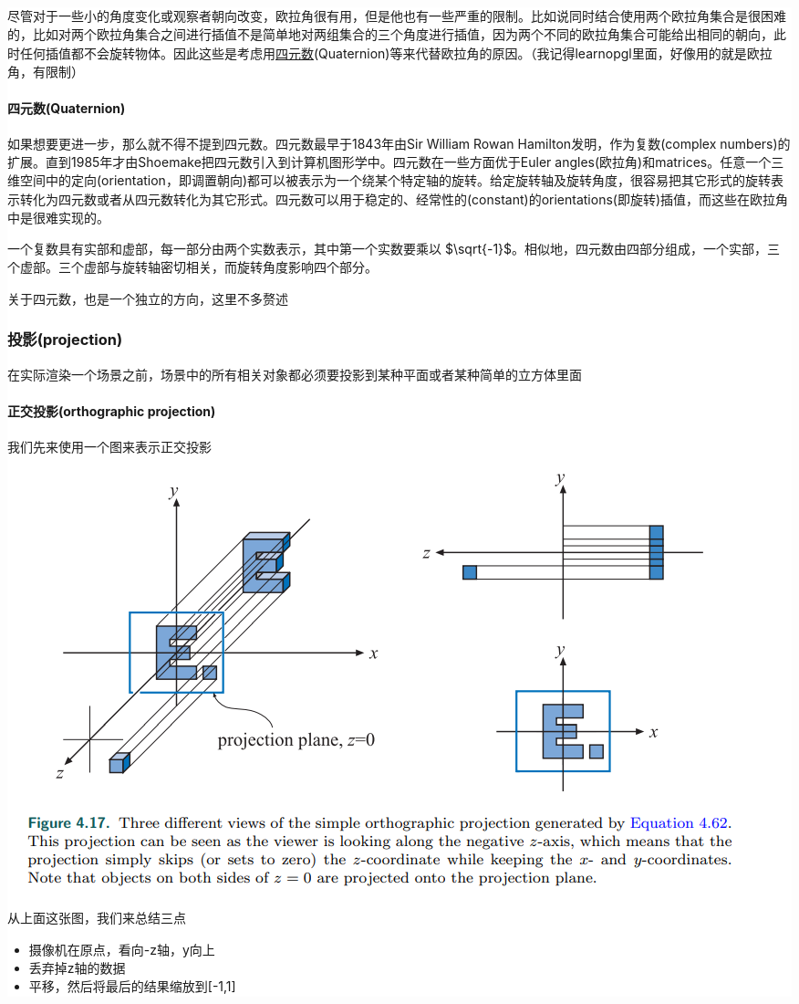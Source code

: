 尽管对于一些小的角度变化或观察者朝向改变，欧拉角很有用，但是他也有一些严重的限制。比如说同时结合使用两个欧拉角集合是很困难的，比如对两个欧拉角集合之间进行插值不是简单地对两组集合的三个角度进行插值，因为两个不同的欧拉角集合可能给出相同的朝向，此时任何插值都不会旋转物体。因此这些是考虑用[四元数](https://zhuanlan.zhihu.com/p/78987582)(Quaternion)等来代替欧拉角的原因。（我记得learnopgl里面，好像用的就是欧拉角，有限制）

#### 四元数(Quaternion)

如果想要更进一步，那么就不得不提到四元数。四元数最早于1843年由Sir William Rowan Hamilton发明，作为复数(complex numbers)的扩展。直到1985年才由Shoemake把四元数引入到计算机图形学中。四元数在一些方面优于Euler angles(欧拉角)和matrices。任意一个三维空间中的定向(orientation，即调置朝向)都可以被表示为一个绕某个特定轴的旋转。给定旋转轴及旋转角度，很容易把其它形式的旋转表示转化为四元数或者从四元数转化为其它形式。四元数可以用于稳定的、经常性的(constant)的orientations(即旋转)插值，而这些在欧拉角中是很难实现的。

一个复数具有实部和虚部，每一部分由两个实数表示，其中第一个实数要乘以 $\sqrt{-1}$​。相似地，四元数由四部分组成，一个实部，三个虚部。三个虚部与旋转轴密切相关，而旋转角度影响四个部分。

关于四元数，也是一个独立的方向，这里不多赘述



### 投影(projection)

在实际渲染一个场景之前，场景中的所有相关对象都必须要投影到某种平面或者某种简单的立方体里面

#### 正交投影(orthographic projection)

我们先来使用一个图来表示正交投影

![](./fig417.png)

从上面这张图，我们来总结三点

- 摄像机在原点，看向-z轴，y向上
- 丢弃掉z轴的数据
- 平移，然后将最后的结果缩放到[-1,1]
